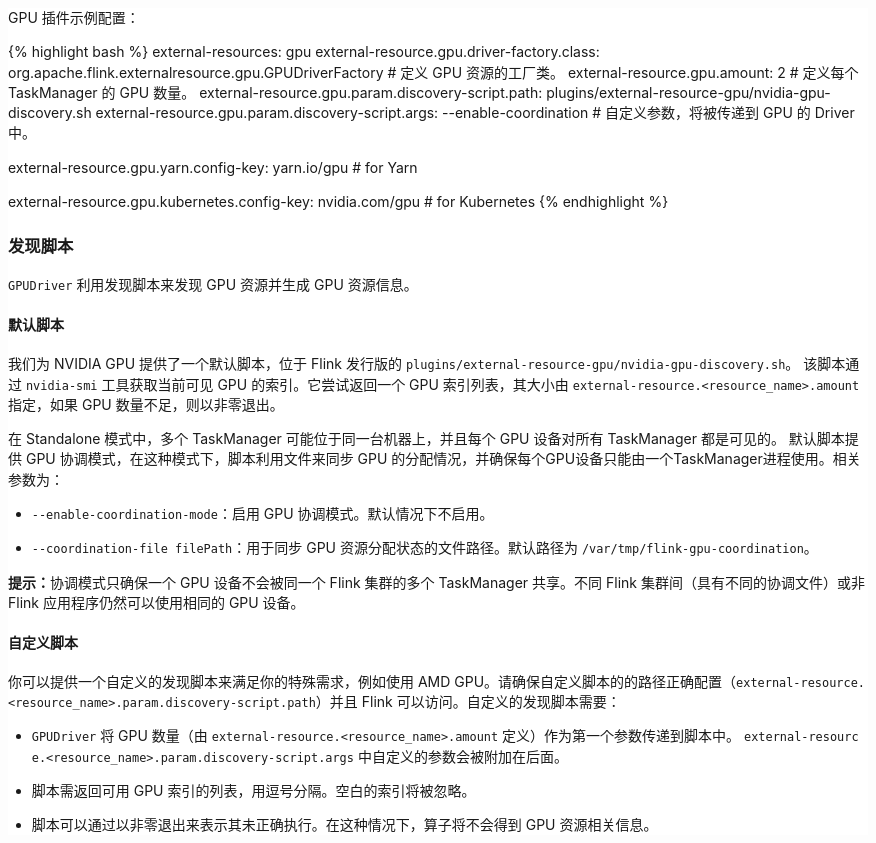 GPU 插件示例配置：

{% highlight bash %}
external-resources: gpu
external-resource.gpu.driver-factory.class: org.apache.flink.externalresource.gpu.GPUDriverFactory # 定义 GPU 资源的工厂类。
external-resource.gpu.amount: 2 # 定义每个 TaskManager 的 GPU 数量。
external-resource.gpu.param.discovery-script.path: plugins/external-resource-gpu/nvidia-gpu-discovery.sh
external-resource.gpu.param.discovery-script.args: --enable-coordination # 自定义参数，将被传递到 GPU 的 Driver 中。

external-resource.gpu.yarn.config-key: yarn.io/gpu # for Yarn

external-resource.gpu.kubernetes.config-key: nvidia.com/gpu # for Kubernetes
{% endhighlight %}

<a name="discovery-script"></a>

### 发现脚本

`GPUDriver` 利用发现脚本来发现 GPU 资源并生成 GPU 资源信息。

<a name="default-script"></a>

#### 默认脚本

我们为 NVIDIA GPU 提供了一个默认脚本，位于 Flink 发行版的 `plugins/external-resource-gpu/nvidia-gpu-discovery.sh`。
该脚本通过 `nvidia-smi` 工具获取当前可见 GPU 的索引。它尝试返回一个 GPU 索引列表，其大小由 `external-resource.<resource_name>.amount` 指定，如果 GPU 数量不足，则以非零退出。

在 Standalone 模式中，多个 TaskManager 可能位于同一台机器上，并且每个 GPU 设备对所有 TaskManager 都是可见的。
默认脚本提供 GPU 协调模式，在这种模式下，脚本利用文件来同步 GPU 的分配情况，并确保每个GPU设备只能由一个TaskManager进程使用。相关参数为：

  - `--enable-coordination-mode`：启用 GPU 协调模式。默认情况下不启用。

  - `--coordination-file filePath`：用于同步 GPU 资源分配状态的文件路径。默认路径为 `/var/tmp/flink-gpu-coordination`。

<div class="alert alert-info">
     <strong>提示：</strong>协调模式只确保一个 GPU 设备不会被同一个 Flink 集群的多个 TaskManager 共享。不同 Flink 集群间（具有不同的协调文件）或非 Flink 应用程序仍然可以使用相同的 GPU 设备。
</div>

#### 自定义脚本

你可以提供一个自定义的发现脚本来满足你的特殊需求，例如使用 AMD GPU。请确保自定义脚本的的路径正确配置（`external-resource.<resource_name>.param.discovery-script.path`）并且 Flink 可以访问。自定义的发现脚本需要：

  - `GPUDriver` 将 GPU 数量（由 `external-resource.<resource_name>.amount` 定义）作为第一个参数传递到脚本中。
  `external-resource.<resource_name>.param.discovery-script.args` 中自定义的参数会被附加在后面。

  - 脚本需返回可用 GPU 索引的列表，用逗号分隔。空白的索引将被忽略。

  - 脚本可以通过以非零退出来表示其未正确执行。在这种情况下，算子将不会得到 GPU 资源相关信息。
